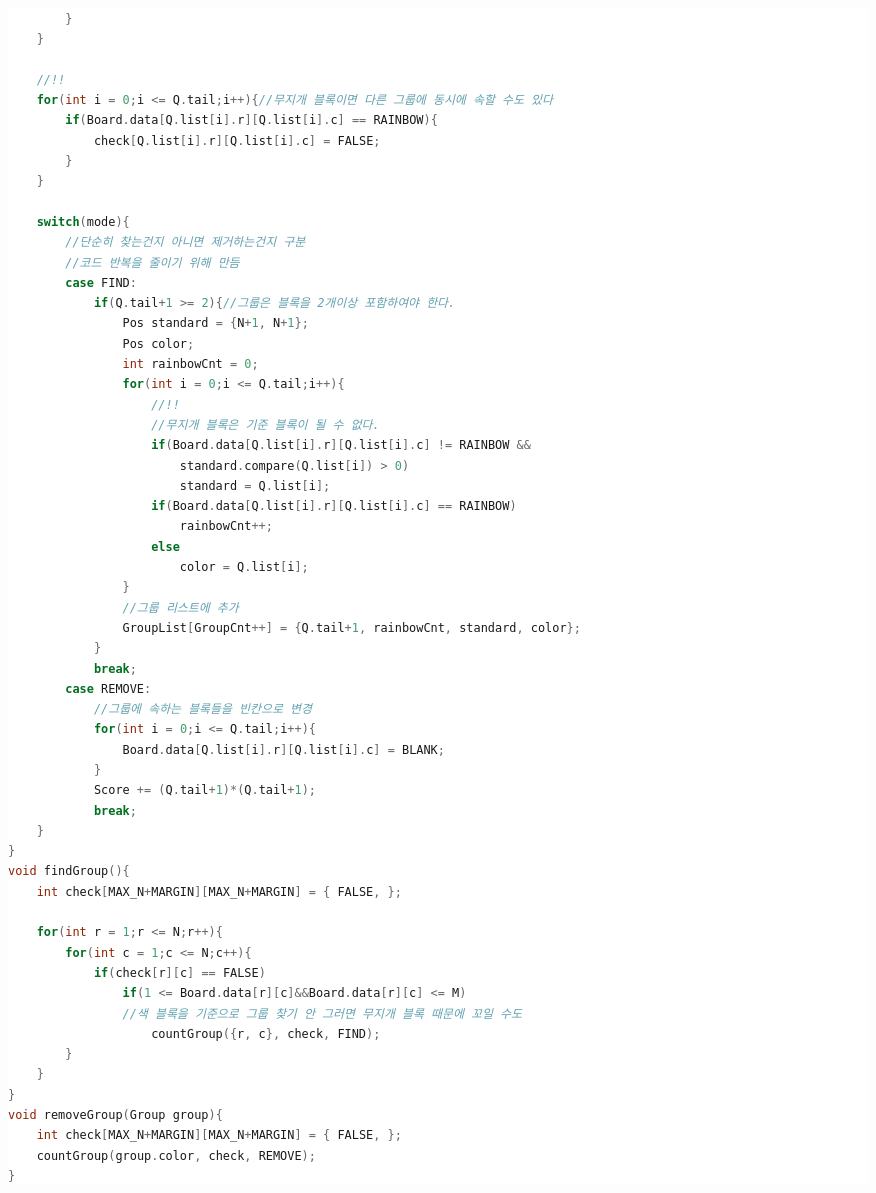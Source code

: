 ```cpp
        }
    }

    //!!
    for(int i = 0;i <= Q.tail;i++){//무지개 블록이면 다른 그룹에 동시에 속할 수도 있다
        if(Board.data[Q.list[i].r][Q.list[i].c] == RAINBOW){
            check[Q.list[i].r][Q.list[i].c] = FALSE;
        }
    }

    switch(mode){
        //단순히 찾는건지 아니면 제거하는건지 구분
        //코드 반복을 줄이기 위해 만듬
        case FIND:
            if(Q.tail+1 >= 2){//그룹은 블록을 2개이상 포함하여야 한다.
                Pos standard = {N+1, N+1};
                Pos color;
                int rainbowCnt = 0;
                for(int i = 0;i <= Q.tail;i++){
                    //!!
                    //무지개 블록은 기준 블록이 될 수 없다.
                    if(Board.data[Q.list[i].r][Q.list[i].c] != RAINBOW &&
                        standard.compare(Q.list[i]) > 0)
                        standard = Q.list[i];
                    if(Board.data[Q.list[i].r][Q.list[i].c] == RAINBOW)
                        rainbowCnt++;
                    else
                        color = Q.list[i];
                }
                //그룹 리스트에 추가
                GroupList[GroupCnt++] = {Q.tail+1, rainbowCnt, standard, color};
            }
            break;
        case REMOVE:
            //그룹에 속하는 블록들을 빈칸으로 변경
            for(int i = 0;i <= Q.tail;i++){
                Board.data[Q.list[i].r][Q.list[i].c] = BLANK;
            }
            Score += (Q.tail+1)*(Q.tail+1);
            break;
    }
}
void findGroup(){
    int check[MAX_N+MARGIN][MAX_N+MARGIN] = { FALSE, };

    for(int r = 1;r <= N;r++){
        for(int c = 1;c <= N;c++){
            if(check[r][c] == FALSE)
                if(1 <= Board.data[r][c]&&Board.data[r][c] <= M)
                //색 블록을 기준으로 그룹 찾기 안 그러면 무지개 블록 때문에 꼬일 수도
                    countGroup({r, c}, check, FIND);
        }
    }
}
void removeGroup(Group group){
    int check[MAX_N+MARGIN][MAX_N+MARGIN] = { FALSE, };
    countGroup(group.color, check, REMOVE);
}
```
